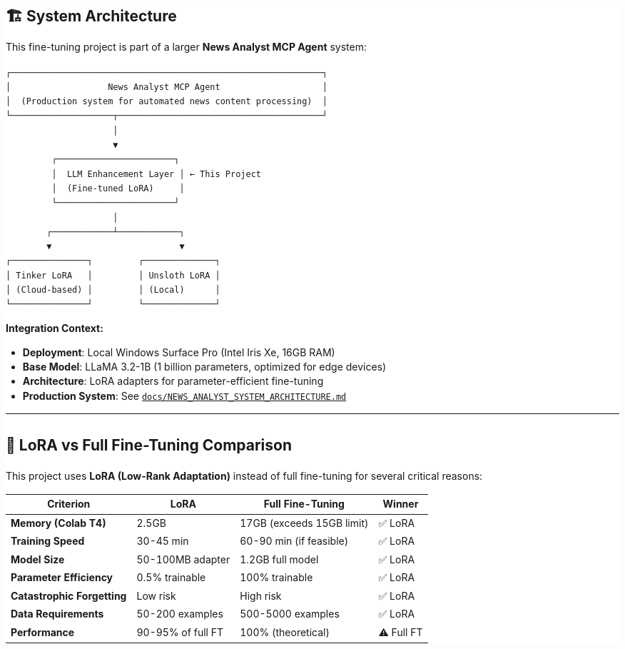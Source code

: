 
## 🏗️ System Architecture

This fine-tuning project is part of a larger **News Analyst MCP Agent** system:

```
┌─────────────────────────────────────────────────────────────┐
│                   News Analyst MCP Agent                    │
│  (Production system for automated news content processing)  │
└────────────────────┬────────────────────────────────────────┘
                     │
                     ▼
         ┌───────────────────────┐
         │  LLM Enhancement Layer │ ← This Project
         │  (Fine-tuned LoRA)     │
         └───────────────────────┘
                     │
        ┌────────────┴────────────┐
        ▼                         ▼
┌───────────────┐         ┌──────────────┐
│ Tinker LoRA   │         │ Unsloth LoRA │
│ (Cloud-based) │         │ (Local)      │
└───────────────┘         └──────────────┘
```

**Integration Context:**
- **Deployment**: Local Windows Surface Pro (Intel Iris Xe, 16GB RAM)
- **Base Model**: LLaMA 3.2-1B (1 billion parameters, optimized for edge devices)
- **Architecture**: LoRA adapters for parameter-efficient fine-tuning
- **Production System**: See [`docs/NEWS_ANALYST_SYSTEM_ARCHITECTURE.md`](docs/NEWS_ANALYST_SYSTEM_ARCHITECTURE.md)

---

## 🔬 LoRA vs Full Fine-Tuning Comparison

This project uses **LoRA (Low-Rank Adaptation)** instead of full fine-tuning for several critical reasons:

| Criterion | LoRA | Full Fine-Tuning | Winner |
|-----------|------|------------------|--------|
| **Memory (Colab T4)** | 2.5GB | 17GB (exceeds 15GB limit) | ✅ LoRA |
| **Training Speed** | 30-45 min | 60-90 min (if feasible) | ✅ LoRA |
| **Model Size** | 50-100MB adapter | 1.2GB full model | ✅ LoRA |
| **Parameter Efficiency** | 0.5% trainable | 100% trainable | ✅ LoRA |
| **Catastrophic Forgetting** | Low risk | High risk | ✅ LoRA |
| **Data Requirements** | 50-200 examples | 500-5000 examples | ✅ LoRA |
| **Performance** | 90-95% of full FT | 100% (theoretical) | ⚠️ Full FT |

